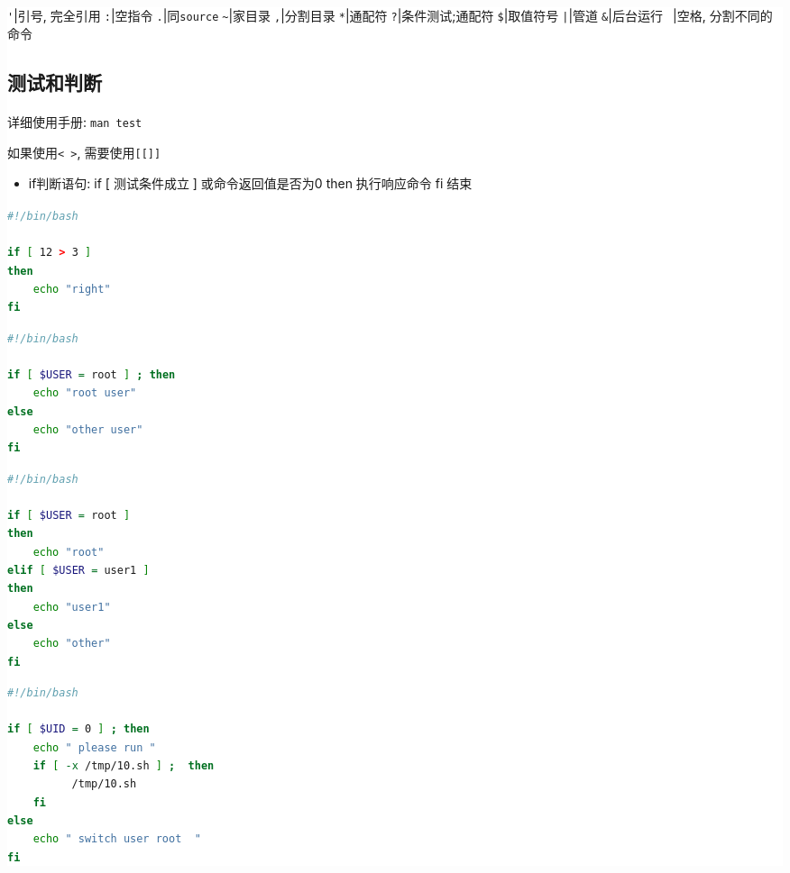  ```'```|引号, 完全引用
 ```:```|空指令
 ```.```|同```source```
 ```~```|家目录
 ```,```|分割目录
 ```*```|通配符
 ```?```|条件测试;通配符
 ```$```|取值符号
 ```|```|管道
 ```&```|后台运行
 ``` ```|空格, 分割不同的命令

## 测试和判断

详细使用手册: ```man test```

如果使用```< >```, 需要使用```[[]]```

* if判断语句: if [ 测试条件成立 ] 或命令返回值是否为0 then 执行响应命令 fi 结束

```sh
#!/bin/bash

if [ 12 > 3 ]
then
    echo "right"
fi
```

```sh
#!/bin/bash

if [ $USER = root ] ; then
    echo "root user"
else
    echo "other user"
fi
```

```sh
#!/bin/bash

if [ $USER = root ]
then
    echo "root"
elif [ $USER = user1 ]
then
    echo "user1"
else
    echo "other"
fi
```

```sh
#!/bin/bash

if [ $UID = 0 ] ; then
    echo " please run "
    if [ -x /tmp/10.sh ] ;  then
          /tmp/10.sh
    fi
else
    echo " switch user root  "
fi
```

